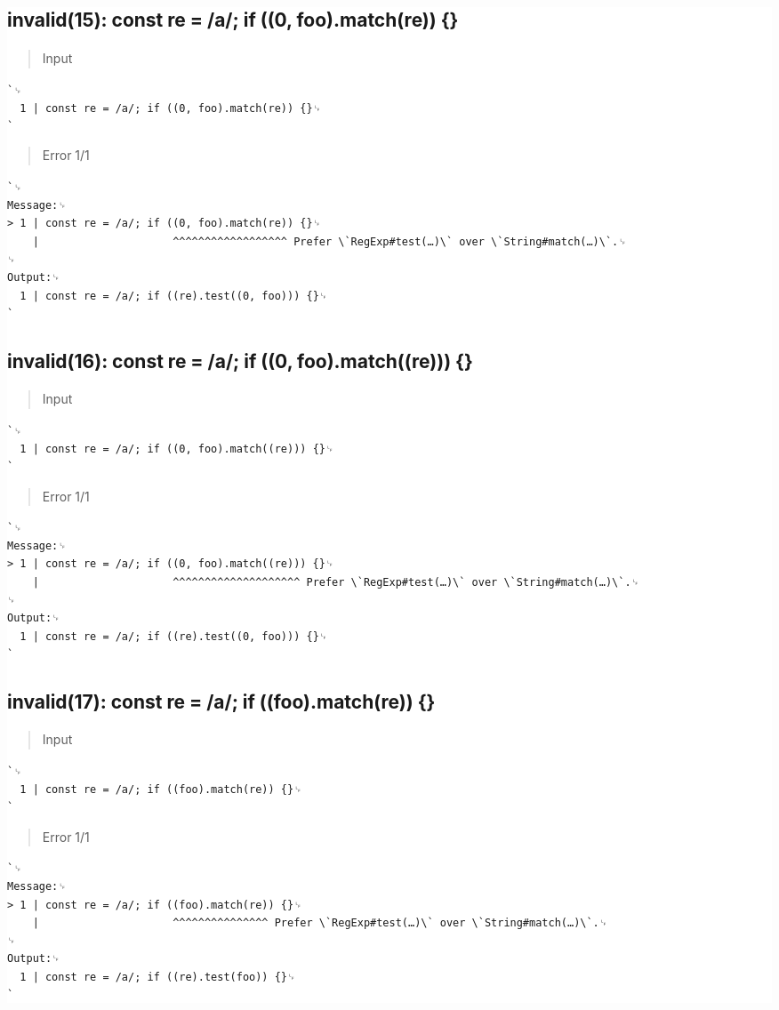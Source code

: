 ## invalid(15): const re = /a/; if ((0, foo).match(re)) {}

> Input

    `␊
      1 | const re = /a/; if ((0, foo).match(re)) {}␊
    `

> Error 1/1

    `␊
    Message:␊
    > 1 | const re = /a/; if ((0, foo).match(re)) {}␊
        |                     ^^^^^^^^^^^^^^^^^^ Prefer \`RegExp#test(…)\` over \`String#match(…)\`.␊
    ␊
    Output:␊
      1 | const re = /a/; if ((re).test((0, foo))) {}␊
    `

## invalid(16): const re = /a/; if ((0, foo).match((re))) {}

> Input

    `␊
      1 | const re = /a/; if ((0, foo).match((re))) {}␊
    `

> Error 1/1

    `␊
    Message:␊
    > 1 | const re = /a/; if ((0, foo).match((re))) {}␊
        |                     ^^^^^^^^^^^^^^^^^^^^ Prefer \`RegExp#test(…)\` over \`String#match(…)\`.␊
    ␊
    Output:␊
      1 | const re = /a/; if ((re).test((0, foo))) {}␊
    `

## invalid(17): const re = /a/; if ((foo).match(re)) {}

> Input

    `␊
      1 | const re = /a/; if ((foo).match(re)) {}␊
    `

> Error 1/1

    `␊
    Message:␊
    > 1 | const re = /a/; if ((foo).match(re)) {}␊
        |                     ^^^^^^^^^^^^^^^ Prefer \`RegExp#test(…)\` over \`String#match(…)\`.␊
    ␊
    Output:␊
      1 | const re = /a/; if ((re).test(foo)) {}␊
    `
